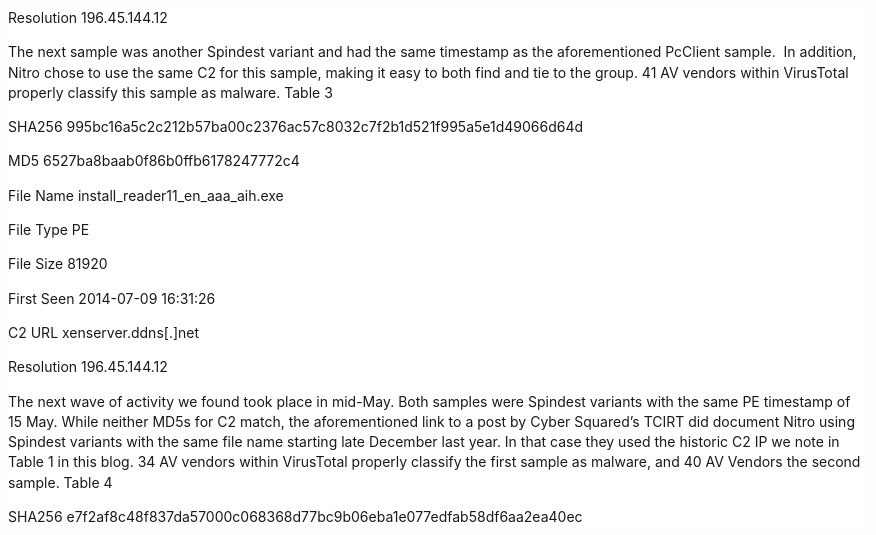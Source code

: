 

Resolution
196.45.144.12



The next sample was another Spindest variant and had the same timestamp as the aforementioned PcClient sample.  In addition, Nitro chose to use the same C2 for this sample, making it easy to both find and tie to the group. 41 AV vendors within VirusTotal properly classify this sample as malware.
Table 3



SHA256
995bc16a5c2c212b57ba00c2376ac57c8032c7f2b1d521f995a5e1d49066d64d



MD5
6527ba8baab0f86b0ffb6178247772c4



File Name
install_reader11_en_aaa_aih.exe



File Type
PE



File Size
81920



First Seen
2014-07-09 16:31:26



C2 URL
xenserver.ddns[.]net



Resolution
196.45.144.12



The next wave of activity we found took place in mid-May. Both samples were Spindest variants with the same PE timestamp of 15 May. While neither MD5s for C2 match, the aforementioned link to a post by Cyber Squared’s TCIRT did document Nitro using Spindest variants with the same file name starting late December last year. In that case they used the historic C2 IP we note in Table 1 in this blog. 34 AV vendors within VirusTotal properly classify the first sample as malware, and 40 AV Vendors the second sample.
Table 4



SHA256
e7f2af8c48f837da57000c068368d77bc9b06eba1e077edfab58df6aa2ea40ec
